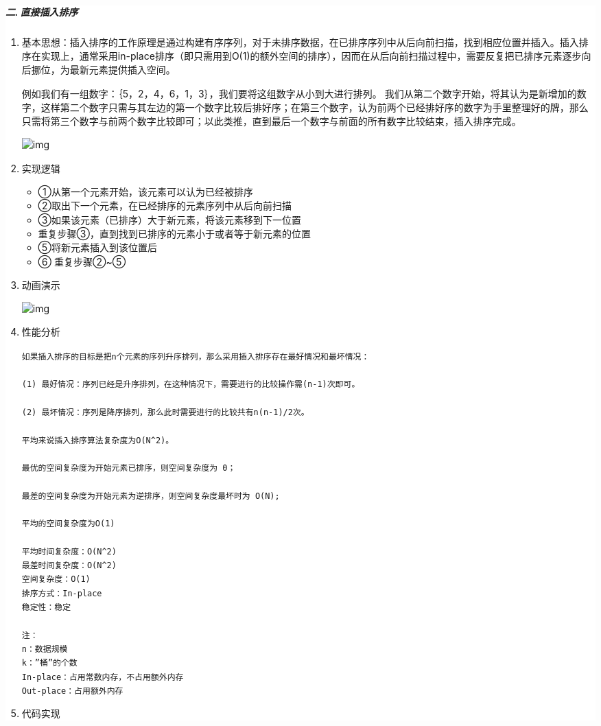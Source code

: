 ##### 二. 直接插入排序

1. 基本思想：插入排序的工作原理是通过构建有序序列，对于未排序数据，在已排序序列中从后向前扫描，找到相应位置并插入。插入排序在实现上，通常采用in-place排序（即只需用到O(1)的额外空间的排序），因而在从后向前扫描过程中，需要反复把已排序元素逐步向后挪位，为最新元素提供插入空间。

   例如我们有一组数字：｛5，2，4，6，1，3｝，我们要将这组数字从小到大进行排列。 我们从第二个数字开始，将其认为是新增加的数字，这样第二个数字只需与其左边的第一个数字比较后排好序；在第三个数字，认为前两个已经排好序的数字为手里整理好的牌，那么只需将第三个数字与前两个数字比较即可；以此类推，直到最后一个数字与前面的所有数字比较结束，插入排序完成。

   ![img](https://i.loli.net/2021/06/20/iRd57CDxJBjXh6Q.jpg)

2. 实现逻辑
   - ①从第一个元素开始，该元素可以认为已经被排序
   - ②取出下一个元素，在已经排序的元素序列中从后向前扫描
   - ③如果该元素（已排序）大于新元素，将该元素移到下一位置
   - 重复步骤③，直到找到已排序的元素小于或者等于新元素的位置
   - ⑤将新元素插入到该位置后
   - ⑥ 重复步骤②~⑤

3. 动画演示

   ![img](https://i.loli.net/2021/06/20/hmfPq24XxkVuWoz.gif)

4. 性能分析

   ```
   如果插入排序的目标是把n个元素的序列升序排列，那么采用插入排序存在最好情况和最坏情况：
   
   (1) 最好情况：序列已经是升序排列，在这种情况下，需要进行的比较操作需(n-1)次即可。
   
   (2) 最坏情况：序列是降序排列，那么此时需要进行的比较共有n(n-1)/2次。
   
   平均来说插入排序算法复杂度为O(N^2)。
   
   最优的空间复杂度为开始元素已排序，则空间复杂度为 0；
   
   最差的空间复杂度为开始元素为逆排序，则空间复杂度最坏时为 O(N);
   
   平均的空间复杂度为O(1)
   
   平均时间复杂度：O(N^2)
   最差时间复杂度：O(N^2)
   空间复杂度：O(1)
   排序方式：In-place
   稳定性：稳定
   
   注：
   n：数据规模
   k：”桶”的个数
   In-place：占用常数内存，不占用额外内存
   Out-place：占用额外内存
   ```

5. 代码实现
